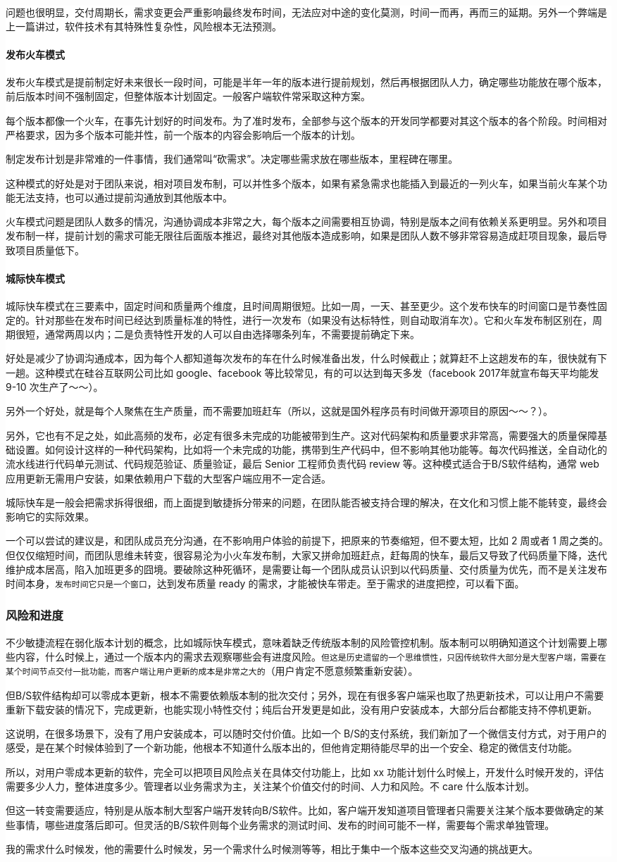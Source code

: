 问题也很明显，交付周期长，需求变更会严重影响最终发布时间，无法应对中途的变化莫测，时间一而再，再而三的延期。另外一个弊端是上一篇讲过，软件技术有其特殊性复杂性，风险根本无法预测。




#### 发布火车模式

发布火车模式是提前制定好未来很长一段时间，可能是半年一年的版本进行提前规划，然后再根据团队人力，确定哪些功能放在哪个版本，前后版本时间不强制固定，但整体版本计划固定。一般客户端软件常采取这种方案。

每个版本都像一个火车，在事先计划好的时间发布。为了准时发布，全部参与这个版本的开发同学都要对其这个版本的各个阶段。时间相对严格要求，因为多个版本可能并性，前一个版本的内容会影响后一个版本的计划。


制定发布计划是非常难的一件事情，我们通常叫“砍需求”。决定哪些需求放在哪些版本，里程碑在哪里。

这种模式的好处是对于团队来说，相对项目发布制，可以并性多个版本，如果有紧急需求也能插入到最近的一列火车，如果当前火车某个功能无法支持，也可以通过提前沟通放到其他版本中。

火车模式问题是团队人数多的情况，沟通协调成本非常之大，每个版本之间需要相互协调，特别是版本之间有依赖关系更明显。另外和项目发布制一样，提前计划的需求可能无限往后面版本推迟，最终对其他版本造成影响，如果是团队人数不够非常容易造成赶项目现象，最后导致项目质量低下。



#### 城际快车模式

城际快车模式在三要素中，固定时间和质量两个维度，且时间周期很短。比如一周，一天、甚至更少。这个发布快车的时间窗口是节奏性固定的。针对那些在发布时间已经达到质量标准的特性，进行一次发布（如果没有达标特性，则自动取消车次）。它和火车发布制区别在，周期很短，通常两周以内；二是负责特性开发的人可以自由选择哪条列车，不需要提前确定下来。

好处是减少了协调沟通成本，因为每个人都知道每次发布的车在什么时候准备出发，什么时候截止；就算赶不上这趟发布的车，很快就有下一趟。这种模式在硅谷互联网公司比如 google、facebook 等比较常见，有的可以达到每天多发（facebook 2017年就宣布每天平均能发 9-10 次生产了～～）。

另外一个好处，就是每个人聚焦在生产质量，而不需要加班赶车（所以，这就是国外程序员有时间做开源项目的原因～～？）。

另外，它也有不足之处，如此高频的发布，必定有很多未完成的功能被带到生产。这对代码架构和质量要求非常高，需要强大的质量保障基础设置。如何设计这样的一种代码架构，比如将一个未完成的功能，携带到生产代码中，但不影响其他功能等。每次代码推送，全自动化的流水线进行代码单元测试、代码规范验证、质量验证，最后 Senior 工程师负责代码 review 等。这种模式适合于B/S软件结构，通常 web 应用更新无需用户安装，如果依赖用户下载的大型客户端应用不一定合适。 

城际快车是一般会把需求拆得很细，而上面提到敏捷拆分带来的问题，在团队能否被支持合理的解决，在文化和习惯上能不能转变，最终会影响它的实际效果。

一个可以尝试的建议是，和团队成员充分沟通，在不影响用户体验的前提下，把原来的节奏缩短，但不要太短，比如 2 周或者 1 周之类的。但仅仅缩短时间，而团队思维未转变，很容易沦为小火车发布制，大家又拼命加班赶点，赶每周的快车，最后又导致了代码质量下降，迭代维护成本居高，陷入加班更多的囧境。要破除这种死循环，是需要让每一个团队成员认识到以代码质量、交付质量为优先，而不是关注发布时间本身，`发布时间它只是一个窗口`，达到发布质量 ready 的需求，才能被快车带走。至于需求的进度把控，可以看下面。


### 风险和进度

不少敏捷流程在弱化版本计划的概念，比如城际快车模式，意味着缺乏传统版本制的风险管控机制。版本制可以明确知道这个计划需要上哪些内容，什么时候上，通过一个版本内的需求去观察哪些会有进度风险。`但这是历史遗留的一个思维惯性，只因传统软件大部分是大型客户端，需要在某个时间节点交付一批功能，而客户端让用户更新的成本是非常之大的`（用户肯定不愿意频繁重新安装）。

但B/S软件结构却可以零成本更新，根本不需要依赖版本制的批次交付；另外，现在有很多客户端采也取了热更新技术，可以让用户不需要重新下载安装的情况下，完成更新，也能实现小特性交付；纯后台开发更是如此，没有用户安装成本，大部分后台都能支持不停机更新。


这说明，在很多场景下，没有了用户安装成本，可以随时交付价值。比如一个 B/S的支付系统，我们新加了一个微信支付方式，对于用户的感受，是在某个时候体验到了一个新功能，他根本不知道什么版本出的，但他肯定期待能尽早的出一个安全、稳定的微信支付功能。


所以，对用户零成本更新的软件，完全可以把项目风险点关在具体交付功能上，比如 xx 功能计划什么时候上，开发什么时候开发的，评估需要多少人力，整体进度多少。管理者以业务需求为主，关注某个价值交付的时间、人力和风险。不 care 什么版本计划。

但这一转变需要适应，特别是从版本制大型客户端开发转向B/S软件。比如，客户端开发知道项目管理者只需要关注某个版本要做确定的某些事情，哪些进度落后即可。但灵活的B/S软件则每个业务需求的测试时间、发布的时间可能不一样，需要每个需求单独管理。

我的需求什么时候发，他的需要什么时候发，另一个需求什么时候测等等，相比于集中一个版本这些交叉沟通的挑战更大。
